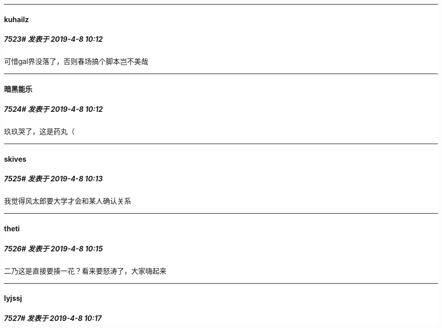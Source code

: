 -----

####  kuhailz  
##### 7523#       发表于 2019-4-8 10:12




可惜gal界没落了，否则春场搞个脚本岂不美哉







-----

####  暗黑能乐  
##### 7524#       发表于 2019-4-8 10:12




玖玖哭了，这是药丸（







-----

####  skives  
##### 7525#       发表于 2019-4-8 10:13




我觉得风太郎要大学才会和某人确认关系







-----

####  theti  
##### 7526#       发表于 2019-4-8 10:15




二乃这是直接要揍一花？看来要怒涛了，大家嗨起来







-----

####  lyjssj  
##### 7527#       发表于 2019-4-8 10:17
